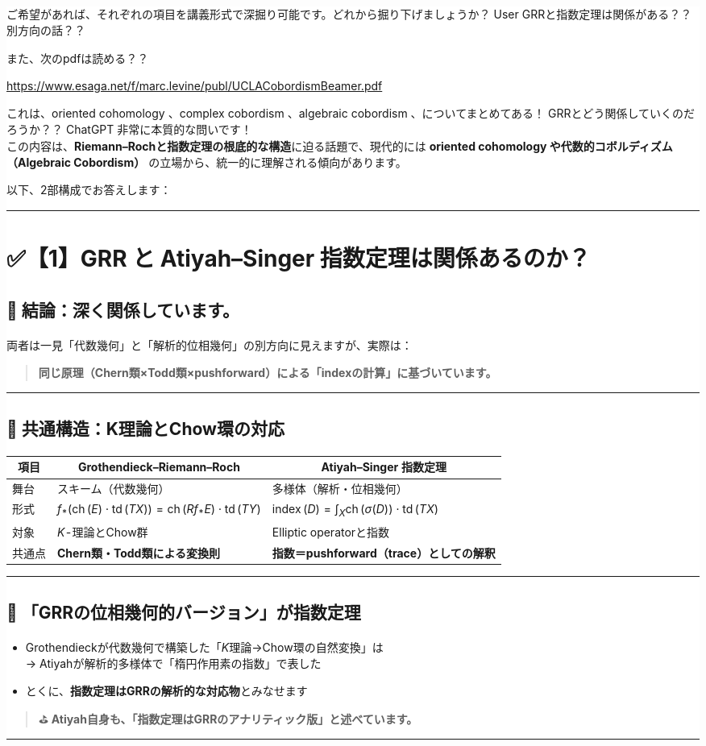 ご希望があれば、それぞれの項目を講義形式で深掘り可能です。どれから掘り下げましょうか？
User
GRRと指数定理は関係がある？？別方向の話？？


また、次のpdfは読める？？

https://www.esaga.net/f/marc.levine/publ/UCLACobordismBeamer.pdf

これは、oriented cohomology 、complex cobordism 、algebraic cobordism 、についてまとめてある！
GRRとどう関係していくのだろうか？？
ChatGPT
非常に本質的な問いです！  
この内容は、**Riemann–Rochと指数定理の根底的な構造**に迫る話題で、現代的には **oriented cohomology や代数的コボルディズム（Algebraic Cobordism）** の立場から、統一的に理解される傾向があります。

以下、2部構成でお答えします：

---

# ✅【1】GRR と Atiyah–Singer 指数定理は関係あるのか？

## 🔹 結論：**深く関係しています。**

両者は一見「代数幾何」と「解析的位相幾何」の別方向に見えますが、実際は：

> **同じ原理（Chern類×Todd類×pushforward）による「indexの計算」に基づいています。**

---

## 🔸 共通構造：K理論とChow環の対応

| 項目 | Grothendieck–Riemann–Roch | Atiyah–Singer 指数定理 |
|--|--|--|
| 舞台 | スキーム（代数幾何） | 多様体（解析・位相幾何） |
| 形式 | $f_*(\operatorname{ch}(E)\cdot \operatorname{td}(TX)) = \operatorname{ch}(Rf_*E)\cdot \operatorname{td}(TY)$ | $\operatorname{index}(D) = \int_X \operatorname{ch}(\sigma(D))\cdot \operatorname{td}(TX)$ |
| 対象 | $K$-理論とChow群 | Elliptic operatorと指数 |
| 共通点 | **Chern類・Todd類による変換則** | **指数＝pushforward（trace）としての解釈** |

---

## 🔸 「GRRの位相幾何的バージョン」が指数定理

- Grothendieckが代数幾何で構築した「$K$理論→Chow環の自然変換」は  
  → Atiyahが解析的多様体で「楕円作用素の指数」で表した

- とくに、**指数定理はGRRの解析的な対応物**とみなせます

> ⛳ **Atiyah自身も、「指数定理はGRRのアナリティック版」と述べています。**

---
